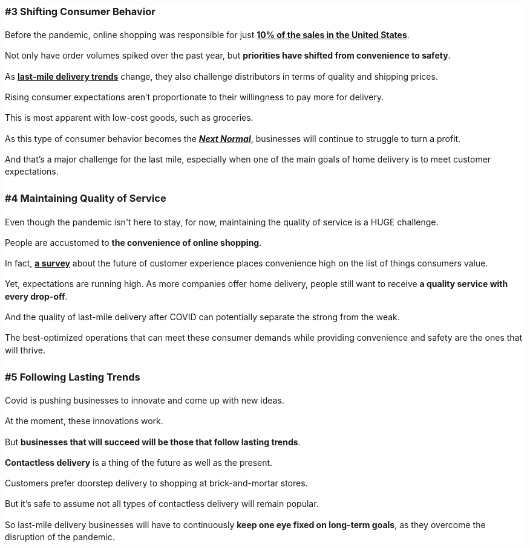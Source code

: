 ### #3 Shifting Consumer Behavior

Before the pandemic, online shopping was responsible for just [**10% of the sales in the United States**](https://www.statista.com/chart/14011/e-commerce-share-of-total-retail-sales/).

Not only have order volumes spiked over the past year, but **priorities have shifted from convenience to safety**.

As [**last-mile delivery trends**](https://elogii.com/blog/last-mile-delivery-trends/) change, they also challenge distributors in terms of quality and shipping prices.

Rising consumer expectations aren’t proportionate to their willingness to pay more for delivery.

This is most apparent with low-cost goods, such as groceries.

As this type of consumer behavior becomes the [**_Next Normal_**](https://www.mckinsey.com/featured-insights/leadership/the-next-normal-arrives-trends-that-will-define-2021-and-beyond), businesses will continue to struggle to turn a profit.

And that’s a major challenge for the last mile, especially when one of the main goals of home delivery is to meet customer expectations.

### #4 Maintaining Quality of Service

Even though the pandemic isn't here to stay, for now, maintaining the quality of service is a HUGE challenge.

People are accustomed to **the convenience of online shopping**.

In fact, [**a survey**](https://www.pwc.com/gx/en/industries/consumer-markets/consumer-insights-survey.html) about the future of customer experience places convenience high on the list of things consumers value.

Yet, expectations are running high. As more companies offer home delivery, people still want to receive **a quality service with every drop-off**.

And the quality of last-mile delivery after COVID can potentially separate the strong from the weak.

The best-optimized operations that can meet these consumer demands while providing convenience and safety are the ones that will thrive.

### #5 Following Lasting Trends

Covid is pushing businesses to innovate and come up with new ideas.

At the moment, these innovations work.

But **businesses that will succeed will be those that follow lasting trends**.

**Contactless delivery** is a thing of the future as well as the present.

Customers prefer doorstep delivery to shopping at brick-and-mortar stores.

But it’s safe to assume not all types of contactless delivery will remain popular.

So last-mile delivery businesses will have to continuously **keep one eye fixed on long-term goals**, as they overcome the disruption of the pandemic.
